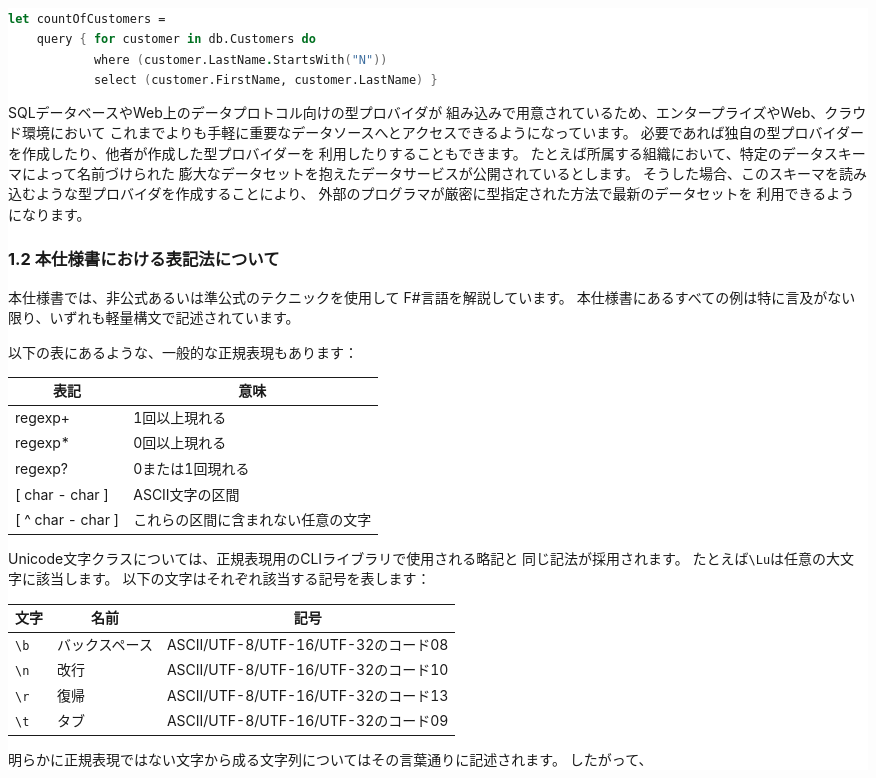 ```fsharp
let countOfCustomers =
    query { for customer in db.Customers do
            where (customer.LastName.StartsWith("N"))
            select (customer.FirstName, customer.LastName) }
```

SQLデータベースやWeb上のデータプロトコル向けの型プロバイダが
組み込みで用意されているため、エンタープライズやWeb、クラウド環境において
これまでよりも手軽に重要なデータソースへとアクセスできるようになっています。
必要であれば独自の型プロバイダーを作成したり、他者が作成した型プロバイダーを
利用したりすることもできます。
たとえば所属する組織において、特定のデータスキーマによって名前づけられた
膨大なデータセットを抱えたデータサービスが公開されているとします。
そうした場合、このスキーマを読み込むような型プロバイダを作成することにより、
外部のプログラマが厳密に型指定された方法で最新のデータセットを
利用できるようになります。

### 1.2 本仕様書における表記法について

本仕様書では、非公式あるいは準公式のテクニックを使用して
F#言語を解説しています。
本仕様書にあるすべての例は特に言及がない限り、いずれも軽量構文で記述されています。

以下の表にあるような、一般的な正規表現もあります：

|表記              |意味                              |
| ---------------- | -------------------------------- |
|regexp+           |1回以上現れる                     |
|regexp*           |0回以上現れる                     |
|regexp?           |0または1回現れる                  |
|[ char - char ]   |ASCII文字の区間                   |
|[ ^ char - char ] |これらの区間に含まれない任意の文字|

Unicode文字クラスについては、正規表現用のCLIライブラリで使用される略記と
同じ記法が採用されます。
たとえば`\Lu`は任意の大文字に該当します。
以下の文字はそれぞれ該当する記号を表します：

| 文字 | 名前           | 記号                                |
| ---- | -------------- | ----------------------------------- |
| `\b` | バックスペース | ASCII/UTF-8/UTF-16/UTF-32のコード08 |
| `\n` | 改行           | ASCII/UTF-8/UTF-16/UTF-32のコード10 |
| `\r` | 復帰           | ASCII/UTF-8/UTF-16/UTF-32のコード13 |
| `\t` | タブ           | ASCII/UTF-8/UTF-16/UTF-32のコード09 |

明らかに正規表現ではない文字から成る文字列についてはその言葉通りに記述されます。
したがって、
